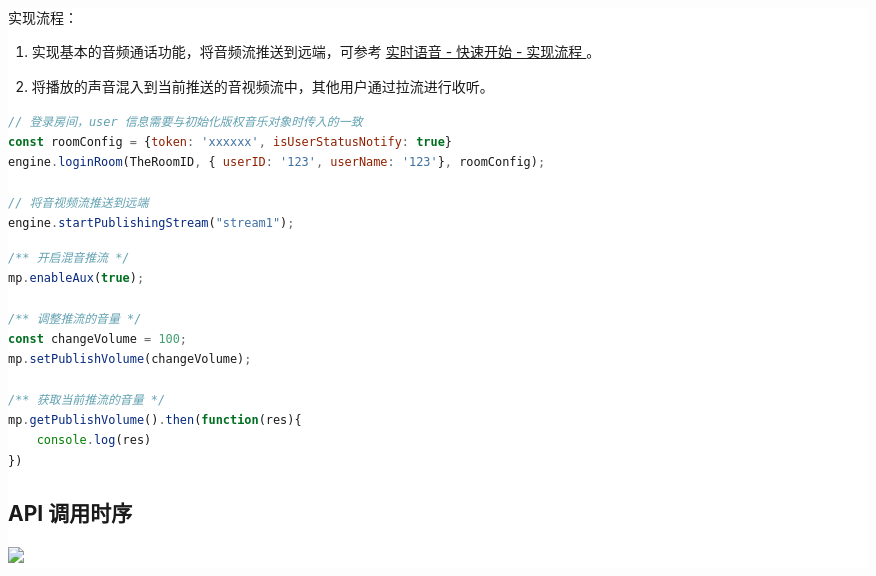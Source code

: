 实现流程：

1. 实现基本的音频通话功能，将音频流推送到远端，可参考 [实时语音 - 快速开始 - 实现流程 ](/real-time-voice-rn/quick-start/implementing-voice-call#使用步骤)。

2. 将播放的声音混入到当前推送的音视频流中，其他用户通过拉流进行收听。

```js
// 登录房间，user 信息需要与初始化版权音乐对象时传入的一致
const roomConfig = {token: 'xxxxxx', isUserStatusNotify: true}
engine.loginRoom(TheRoomID, { userID: '123', userName: '123'}, roomConfig);

// 将音视频流推送到远端
engine.startPublishingStream("stream1");
```
```js
/** 开启混音推流 */
mp.enableAux(true);

/** 调整推流的音量 */
const changeVolume = 100;
mp.setPublishVolume(changeVolume);

/** 获取当前推流的音量 */
mp.getPublishVolume().then(function(res){
    console.log(res)
})
```

## API 调用时序

<Frame width="512" height="auto" ><img src="https://doc-media.zego.im/sdk-doc/Pics/CopyrightedMusic/Choose_song_RN.png" /></Frame>
